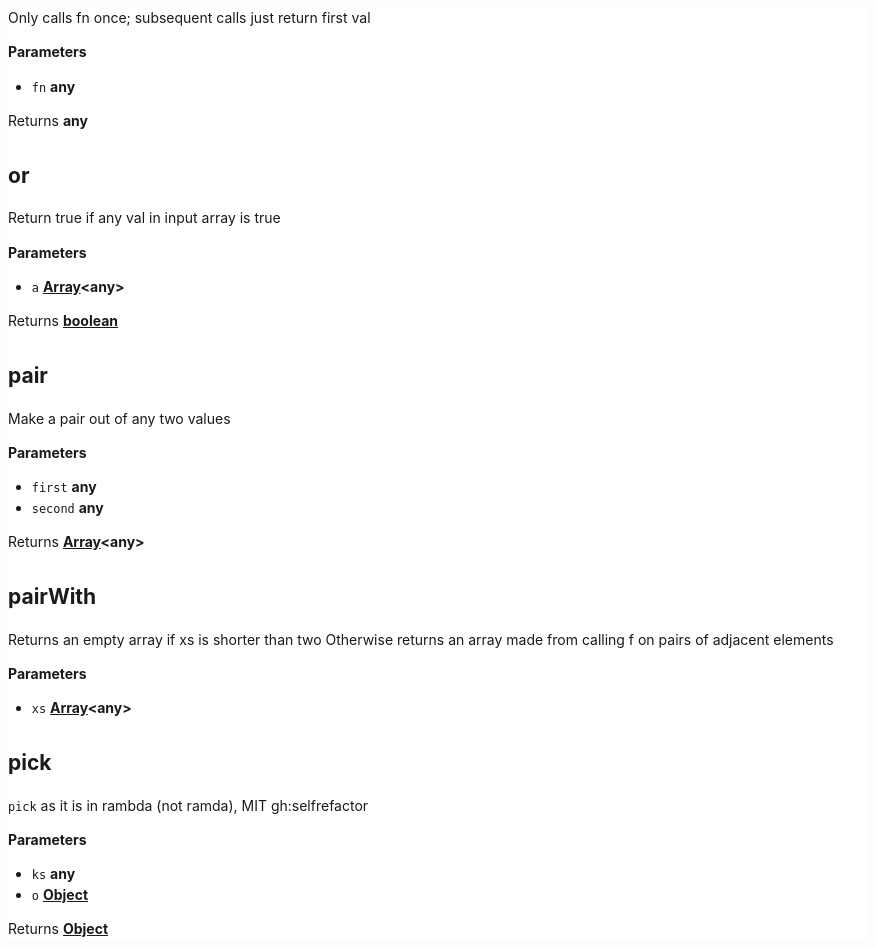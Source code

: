 Only calls fn once; subsequent calls just return first val

**Parameters**

-   `fn` **any** 

Returns **any** 

## or

Return true if any val in input array is true

**Parameters**

-   `a` **[Array](https://developer.mozilla.org/en-US/docs/Web/JavaScript/Reference/Global_Objects/Array)&lt;any>** 

Returns **[boolean](https://developer.mozilla.org/en-US/docs/Web/JavaScript/Reference/Global_Objects/Boolean)** 

## pair

Make a pair out of any two values

**Parameters**

-   `first` **any** 
-   `second` **any** 

Returns **[Array](https://developer.mozilla.org/en-US/docs/Web/JavaScript/Reference/Global_Objects/Array)&lt;any>** 

## pairWith

Returns an empty array if xs is shorter than two
Otherwise returns an array made from calling f on
pairs of adjacent elements

**Parameters**

-   `xs` **[Array](https://developer.mozilla.org/en-US/docs/Web/JavaScript/Reference/Global_Objects/Array)&lt;any>** 

## pick

`pick`
as it is in rambda (not ramda), MIT gh:selfrefactor

**Parameters**

-   `ks` **any** 
-   `o` **[Object](https://developer.mozilla.org/en-US/docs/Web/JavaScript/Reference/Global_Objects/Object)** 

Returns **[Object](https://developer.mozilla.org/en-US/docs/Web/JavaScript/Reference/Global_Objects/Object)** 
